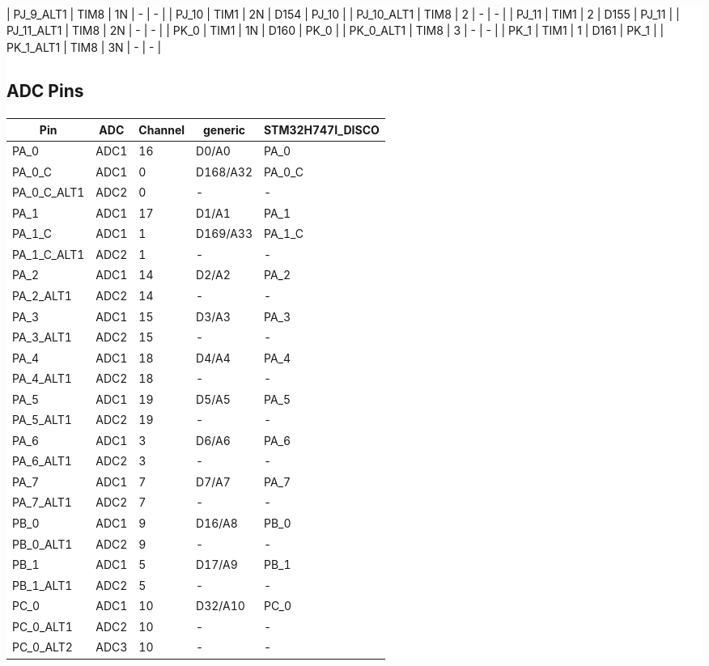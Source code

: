 | PJ_9_ALT1 | TIM8 | 1N | - | - |
| PJ_10 | TIM1 | 2N | D154 | PJ_10 |
| PJ_10_ALT1 | TIM8 | 2 | - | - |
| PJ_11 | TIM1 | 2 | D155 | PJ_11 |
| PJ_11_ALT1 | TIM8 | 2N | - | - |
| PK_0 | TIM1 | 1N | D160 | PK_0 |
| PK_0_ALT1 | TIM8 | 3 | - | - |
| PK_1 | TIM1 | 1 | D161 | PK_1 |
| PK_1_ALT1 | TIM8 | 3N | - | - |


## ADC Pins

| Pin | ADC | Channel | generic | STM32H747I_DISCO |
| --- | --- | --- | --- | --- |
| PA_0 | ADC1 | 16 | D0/A0 | PA_0 |
| PA_0_C | ADC1 | 0 | D168/A32 | PA_0_C |
| PA_0_C_ALT1 | ADC2 | 0 | - | - |
| PA_1 | ADC1 | 17 | D1/A1 | PA_1 |
| PA_1_C | ADC1 | 1 | D169/A33 | PA_1_C |
| PA_1_C_ALT1 | ADC2 | 1 | - | - |
| PA_2 | ADC1 | 14 | D2/A2 | PA_2 |
| PA_2_ALT1 | ADC2 | 14 | - | - |
| PA_3 | ADC1 | 15 | D3/A3 | PA_3 |
| PA_3_ALT1 | ADC2 | 15 | - | - |
| PA_4 | ADC1 | 18 | D4/A4 | PA_4 |
| PA_4_ALT1 | ADC2 | 18 | - | - |
| PA_5 | ADC1 | 19 | D5/A5 | PA_5 |
| PA_5_ALT1 | ADC2 | 19 | - | - |
| PA_6 | ADC1 | 3 | D6/A6 | PA_6 |
| PA_6_ALT1 | ADC2 | 3 | - | - |
| PA_7 | ADC1 | 7 | D7/A7 | PA_7 |
| PA_7_ALT1 | ADC2 | 7 | - | - |
| PB_0 | ADC1 | 9 | D16/A8 | PB_0 |
| PB_0_ALT1 | ADC2 | 9 | - | - |
| PB_1 | ADC1 | 5 | D17/A9 | PB_1 |
| PB_1_ALT1 | ADC2 | 5 | - | - |
| PC_0 | ADC1 | 10 | D32/A10 | PC_0 |
| PC_0_ALT1 | ADC2 | 10 | - | - |
| PC_0_ALT2 | ADC3 | 10 | - | - |
